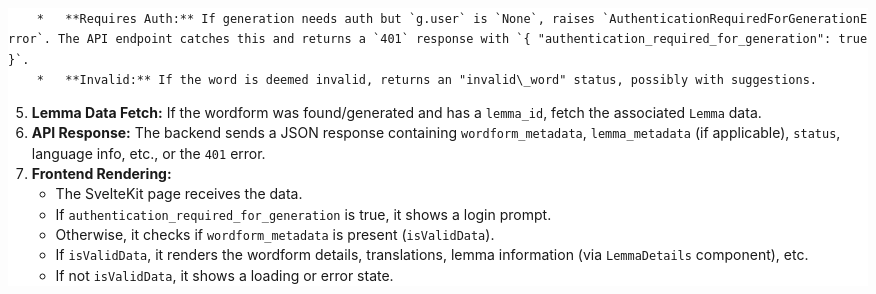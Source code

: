         *   **Requires Auth:** If generation needs auth but `g.user` is `None`, raises `AuthenticationRequiredForGenerationError`. The API endpoint catches this and returns a `401` response with `{ "authentication_required_for_generation": true }`.
        *   **Invalid:** If the word is deemed invalid, returns an "invalid\_word" status, possibly with suggestions.
5.  **Lemma Data Fetch:** If the wordform was found/generated and has a `lemma_id`, fetch the associated `Lemma` data.
6.  **API Response:** The backend sends a JSON response containing `wordform_metadata`, `lemma_metadata` (if applicable), `status`, language info, etc., or the `401` error.
7.  **Frontend Rendering:**
    *   The SvelteKit page receives the data.
    *   If `authentication_required_for_generation` is true, it shows a login prompt.
    *   Otherwise, it checks if `wordform_metadata` is present (`isValidData`).
    *   If `isValidData`, it renders the wordform details, translations, lemma information (via `LemmaDetails` component), etc.
    *   If not `isValidData`, it shows a loading or error state.
